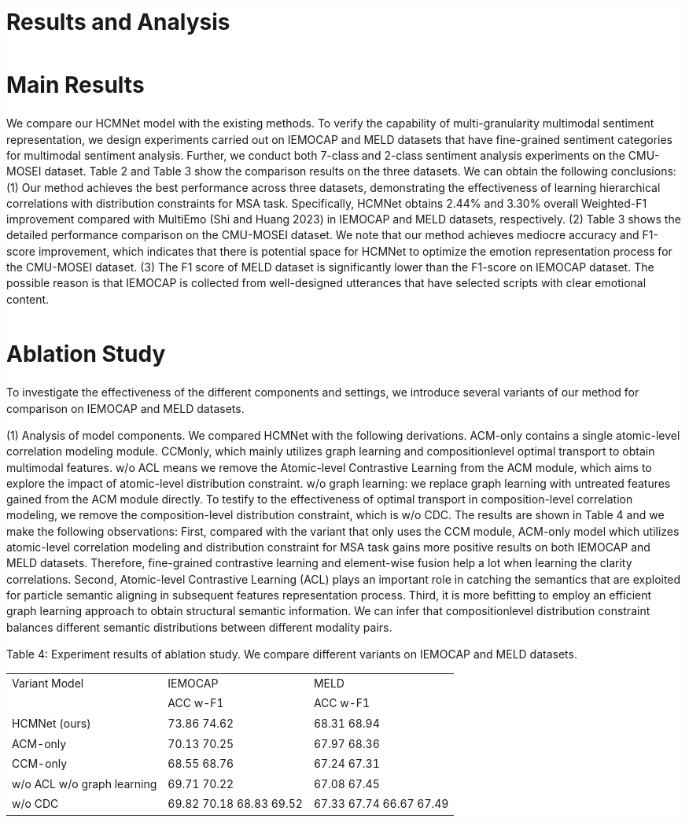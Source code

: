 # Results and Analysis

# Main Results

We compare our HCMNet model with the existing methods. To verify the capability of multi-granularity multimodal sentiment representation, we design experiments carried out on IEMOCAP and MELD datasets that have fine-grained sentiment categories for multimodal sentiment analysis. Further, we conduct both 7-class and 2-class sentiment analysis experiments on the CMU-MOSEI dataset. Table 2 and Table 3 show the comparison results on the three datasets. We can obtain the following conclusions: (1) Our method achieves the best performance across three datasets, demonstrating the effectiveness of learning hierarchical correlations with distribution constraints for MSA task. Specifically, HCMNet obtains $2 . 4 4 \%$ and $3 . 3 0 \%$ overall Weighted-F1 improvement compared with MultiEmo (Shi and Huang 2023) in IEMOCAP and MELD datasets, respectively. (2) Table 3 shows the detailed performance comparison on the CMU-MOSEI dataset. We note that our method achieves mediocre accuracy and F1-score improvement, which indicates that there is potential space for HCMNet to optimize the emotion representation process for the CMU-MOSEI dataset. (3) The F1 score of MELD dataset is significantly lower than the F1-score on IEMOCAP dataset. The possible reason is that IEMOCAP is collected from well-designed utterances that have selected scripts with clear emotional content.

# Ablation Study

To investigate the effectiveness of the different components and settings, we introduce several variants of our method for comparison on IEMOCAP and MELD datasets.

(1) Analysis of model components. We compared HCMNet with the following derivations. ACM-only contains a single atomic-level correlation modeling module. CCMonly, which mainly utilizes graph learning and compositionlevel optimal transport to obtain multimodal features. w/o ACL means we remove the Atomic-level Contrastive Learning from the ACM module, which aims to explore the impact of atomic-level distribution constraint. w/o graph learning: we replace graph learning with untreated features gained from the ACM module directly. To testify to the effectiveness of optimal transport in composition-level correlation modeling, we remove the composition-level distribution constraint, which is w/o CDC. The results are shown in Table 4 and we make the following observations: First, compared with the variant that only uses the CCM module, ACM-only model which utilizes atomic-level correlation modeling and distribution constraint for MSA task gains more positive results on both IEMOCAP and MELD datasets. Therefore, fine-grained contrastive learning and element-wise fusion help a lot when learning the clarity correlations. Second, Atomic-level Contrastive Learning (ACL) plays an important role in catching the semantics that are exploited for particle semantic aligning in subsequent features representation process. Third, it is more befitting to employ an efficient graph learning approach to obtain structural semantic information. We can infer that compositionlevel distribution constraint balances different semantic distributions between different modality pairs.

Table 4: Experiment results of ablation study. We compare different variants on IEMOCAP and MELD datasets.   

<html><body><table><tr><td rowspan="2">Variant Model</td><td>IEMOCAP</td><td>MELD</td></tr><tr><td>ACC w-F1</td><td>ACC w-F1</td></tr><tr><td>HCMNet (ours)</td><td>73.86 74.62</td><td>68.31 68.94</td></tr><tr><td>ACM-only</td><td>70.13 70.25</td><td>67.97 68.36</td></tr><tr><td>CCM-only</td><td>68.55 68.76</td><td>67.24 67.31</td></tr><tr><td>w/o ACL w/o graph learning</td><td>69.71 70.22</td><td>67.08 67.45</td></tr><tr><td>w/o CDC</td><td>69.82 70.18 68.83 69.52</td><td>67.33 67.74 66.67 67.49</td></tr></table></body></html>
